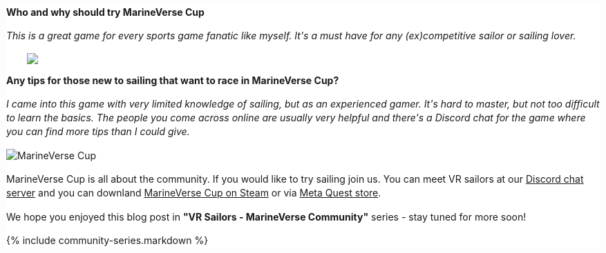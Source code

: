 **Who and why should try MarineVerse Cup**

*This is a great game for every sports game fanatic like myself. It's a must have for any (ex)competitive sailor or sailing lover.*


<iframe width="100%" height="415" src="https://www.youtube.com/embed/_h16VB01F5k?rel=0&amp;showinfo=0" frameborder="0" allowfullscreen></iframe>

<img src="https://d3mi3qsvgmg9zn.cloudfront.net/mvcup/2022/MarineverseHero.jpg" style="max-width: 800px; width: 100%; margin-left: auto; margin-right: auto; display: block;"/>


**Any tips for those new to sailing that want to race in MarineVerse Cup?**

*I came into this game with very limited knowledge of sailing, but as an experienced gamer. It's hard to master, but not too difficult to learn the basics. The people you come across online are usually very helpful and there's a Discord chat for the game where you can find more tips than I could give.*


![MarineVerse Cup](https://d3mi3qsvgmg9zn.cloudfront.net/mvcup/2021/logo.png)


MarineVerse Cup is all about the community. If you would like to try sailing join us. You can meet VR sailors at our [Discord chat server](https://discord.gg/TjMkqzd) and you can downland [MarineVerse Cup on Steam](https://store.steampowered.com/app/1035320/MarineVerse_Cup__Yacht_Racing) or via [Meta Quest store](https://www.oculus.com/experiences/quest/2465388190184288/).

We hope you enjoyed this blog post in **"VR Sailors - MarineVerse Community"** series - stay tuned for more soon!

{% include community-series.markdown %}
